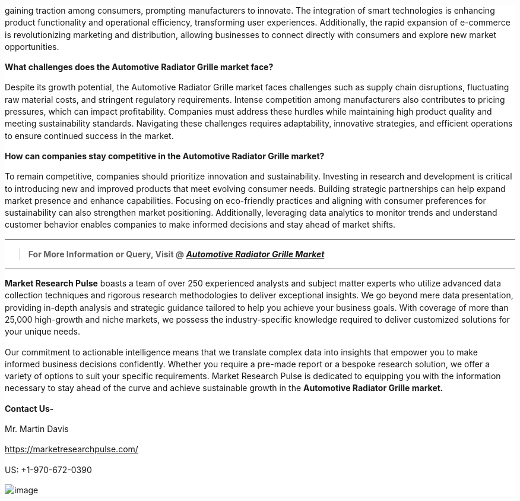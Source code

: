 gaining traction among consumers, prompting manufacturers to innovate. The integration of smart technologies is enhancing product functionality and operational efficiency, transforming user experiences. Additionally, the rapid expansion of e-commerce is revolutionizing marketing and distribution, allowing businesses to connect directly with consumers and explore new market opportunities.</p><p><strong>What challenges does the Automotive Radiator Grille market face?</strong></p><p>Despite its growth potential, the Automotive Radiator Grille market faces challenges such as supply chain disruptions, fluctuating raw material costs, and stringent regulatory requirements. Intense competition among manufacturers also contributes to pricing pressures, which can impact profitability. Companies must address these hurdles while maintaining high product quality and meeting sustainability standards. Navigating these challenges requires adaptability, innovative strategies, and efficient operations to ensure continued success in the market.</p><p><strong>How can companies stay competitive in the Automotive Radiator Grille market?</strong></p><p>To remain competitive, companies should prioritize innovation and sustainability. Investing in research and development is critical to introducing new and improved products that meet evolving consumer needs. Building strategic partnerships can help expand market presence and enhance capabilities. Focusing on eco-friendly practices and aligning with consumer preferences for sustainability can also strengthen market positioning. Additionally, leveraging data analytics to monitor trends and understand customer behavior enables companies to make informed decisions and stay ahead of market shifts.</p><hr /><blockquote><p><strong>For More Information or Query, Visit @&nbsp;<em><a href="https://marketresearchpulse.com/report/44365/automotive-radiator-grille-market?utm_source=Linkedin&utm_medium=0115">Automotive Radiator Grille Market</a></em></strong></p></blockquote><hr /><p><strong>Market Research Pulse</strong> boasts a team of over 250 experienced analysts and subject matter experts who utilize advanced data collection techniques and rigorous research methodologies to deliver exceptional insights. We go beyond mere data presentation, providing in-depth analysis and strategic guidance tailored to help you achieve your business goals. With coverage of more than 25,000 high-growth and niche markets, we possess the industry-specific knowledge required to deliver customized solutions for your unique needs.</p><p>Our commitment to actionable intelligence means that we translate complex data into insights that empower you to make informed business decisions confidently. Whether you require a pre-made report or a bespoke research solution, we offer a variety of options to suit your specific requirements. Market Research Pulse is dedicated to equipping you with the information necessary to stay ahead of the curve and achieve sustainable growth in the <strong>Automotive Radiator Grille market.</strong></p><p><strong>Contact Us-</strong></p><p>Mr. Martin Davis</p><p>https://marketresearchpulse.com/</p><p>US: +1-970-672-0390</p>
![image](https://github.com/user-attachments/assets/3edc7a1b-4e70-485f-9b36-93692735b8b0)
